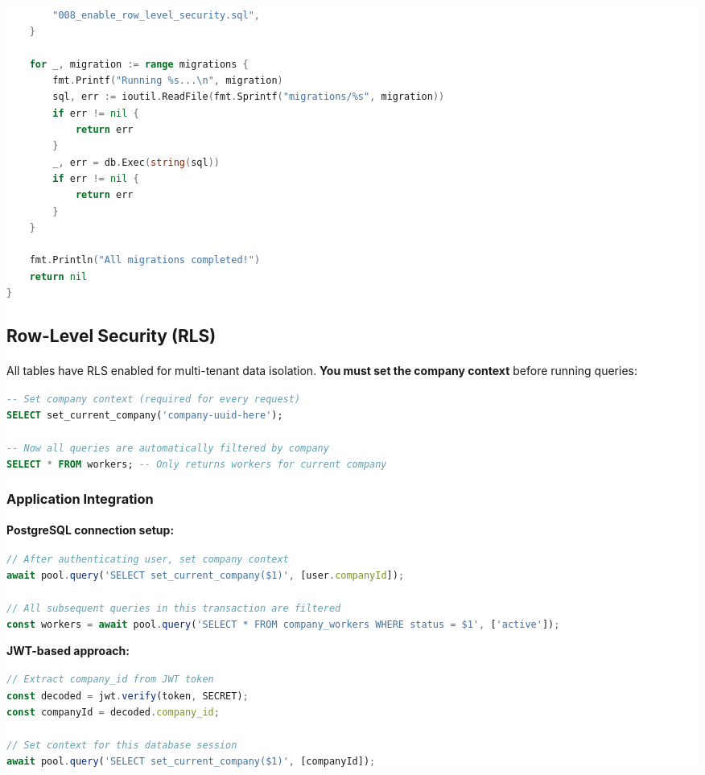 ```go
        "008_enable_row_level_security.sql",
    }

    for _, migration := range migrations {
        fmt.Printf("Running %s...\n", migration)
        sql, err := ioutil.ReadFile(fmt.Sprintf("migrations/%s", migration))
        if err != nil {
            return err
        }
        _, err = db.Exec(string(sql))
        if err != nil {
            return err
        }
    }

    fmt.Println("All migrations completed!")
    return nil
}
```

## Row-Level Security (RLS)

All tables have RLS enabled for multi-tenant data isolation. **You must set the company context** before running queries:

```sql
-- Set company context (required for every request)
SELECT set_current_company('company-uuid-here');

-- Now all queries are automatically filtered by company
SELECT * FROM workers; -- Only returns workers for current company
```

### Application Integration

**PostgreSQL connection setup:**
```typescript
// After authenticating user, set company context
await pool.query('SELECT set_current_company($1)', [user.companyId]);

// All subsequent queries in this transaction are filtered
const workers = await pool.query('SELECT * FROM company_workers WHERE status = $1', ['active']);
```

**JWT-based approach:**
```typescript
// Extract company_id from JWT token
const decoded = jwt.verify(token, SECRET);
const companyId = decoded.company_id;

// Set context for this database session
await pool.query('SELECT set_current_company($1)', [companyId]);
```
